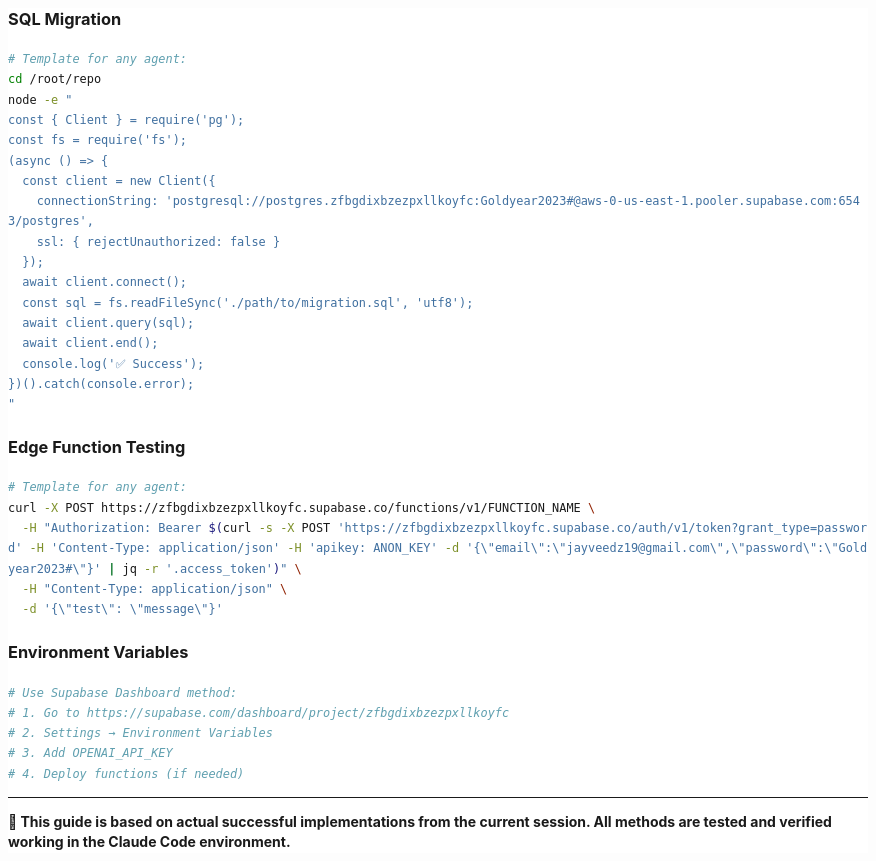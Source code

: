 ### **SQL Migration**
```bash
# Template for any agent:
cd /root/repo
node -e "
const { Client } = require('pg');
const fs = require('fs');
(async () => {
  const client = new Client({
    connectionString: 'postgresql://postgres.zfbgdixbzezpxllkoyfc:Goldyear2023#@aws-0-us-east-1.pooler.supabase.com:6543/postgres',
    ssl: { rejectUnauthorized: false }
  });
  await client.connect();
  const sql = fs.readFileSync('./path/to/migration.sql', 'utf8');
  await client.query(sql);
  await client.end();
  console.log('✅ Success');
})().catch(console.error);
"
```

### **Edge Function Testing**
```bash
# Template for any agent:
curl -X POST https://zfbgdixbzezpxllkoyfc.supabase.co/functions/v1/FUNCTION_NAME \
  -H "Authorization: Bearer $(curl -s -X POST 'https://zfbgdixbzezpxllkoyfc.supabase.co/auth/v1/token?grant_type=password' -H 'Content-Type: application/json' -H 'apikey: ANON_KEY' -d '{\"email\":\"jayveedz19@gmail.com\",\"password\":\"Goldyear2023#\"}' | jq -r '.access_token')" \
  -H "Content-Type: application/json" \
  -d '{\"test\": \"message\"}'
```

### **Environment Variables**
```bash
# Use Supabase Dashboard method:
# 1. Go to https://supabase.com/dashboard/project/zfbgdixbzezpxllkoyfc
# 2. Settings → Environment Variables  
# 3. Add OPENAI_API_KEY
# 4. Deploy functions (if needed)
```

---

**🎯 This guide is based on actual successful implementations from the current session. All methods are tested and verified working in the Claude Code environment.**